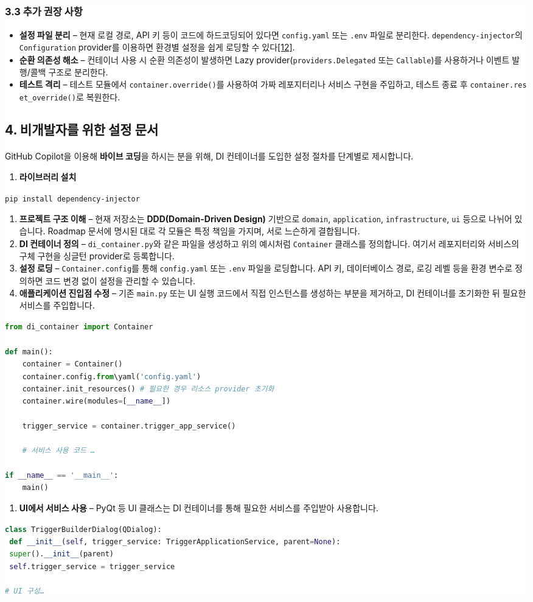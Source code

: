 ### 3.3 추가 권장 사항

* **설정 파일 분리** – 현재 로컬 경로, API 키 등이 코드에 하드코딩되어 있다면 `config.yaml` 또는 `.env` 파일로 분리한다. `dependency-injector`의 `Configuration` provider를 이용하면 환경별 설정을 쉽게 로딩할 수 있다[[12]](https://python-dependency-injector.ets-labs.org/#:~:text=,See%20Configuration%20provider).
* **순환 의존성 해소** – 컨테이너 사용 시 순환 의존성이 발생하면 Lazy provider(`providers.Delegated` 또는 `Callable`)를 사용하거나 이벤트 발행/콜백 구조로 분리한다.
* **테스트 격리** – 테스트 모듈에서 `container.override()`를 사용하여 가짜 레포지터리나 서비스 구현을 주입하고, 테스트 종료 후 `container.reset_override()`로 복원한다.

## 4. 비개발자를 위한 설정 문서

GitHub Copilot을 이용해 **바이브 코딩**을 하시는 분을 위해, DI 컨테이너를 도입한 설정 절차를 단계별로 제시합니다.

1. **라이브러리 설치**

```bash
pip install dependency-injector
```

1. **프로젝트 구조 이해** – 현재 저장소는 **DDD(Domain-Driven Design)** 기반으로 `domain`, `application`, `infrastructure`, `ui` 등으로 나뉘어 있습니다. Roadmap 문서에 명시된 대로 각 모듈은 특정 책임을 가지며, 서로 느슨하게 결합됩니다.
2. **DI 컨테이너 정의** – `di_container.py`와 같은 파일을 생성하고 위의 예시처럼 `Container` 클래스를 정의합니다. 여기서 레포지터리와 서비스의 구체 구현을 싱글턴 provider로 등록합니다.
3. **설정 로딩** – `Container.config`를 통해 `config.yaml` 또는 `.env` 파일을 로딩합니다. API 키, 데이터베이스 경로, 로깅 레벨 등을 환경 변수로 정의하면 코드 변경 없이 설정을 관리할 수 있습니다.
4. **애플리케이션 진입점 수정** – 기존 `main.py` 또는 UI 실행 코드에서 직접 인스턴스를 생성하는 부분을 제거하고, DI 컨테이너를 초기화한 뒤 필요한 서비스를 주입합니다.

```python
from di_container import Container

def main():
    container = Container()
    container.config.from\yaml('config.yaml')
    container.init_resources() # 필요한 경우 리소스 provider 초기화
    container.wire(modules=[__name__])

    trigger_service = container.trigger_app_service()

    # 서비스 사용 코드 …

if __name__ == '__main__':
    main()
```

1. **UI에서 서비스 사용** – PyQt 등 UI 클래스는 DI 컨테이너를 통해 필요한 서비스를 주입받아 사용합니다.

```python
class TriggerBuilderDialog(QDialog):
 def __init__(self, trigger_service: TriggerApplicationService, parent=None):
 super().__init__(parent)
 self.trigger_service = trigger_service

# UI 구성…
```
